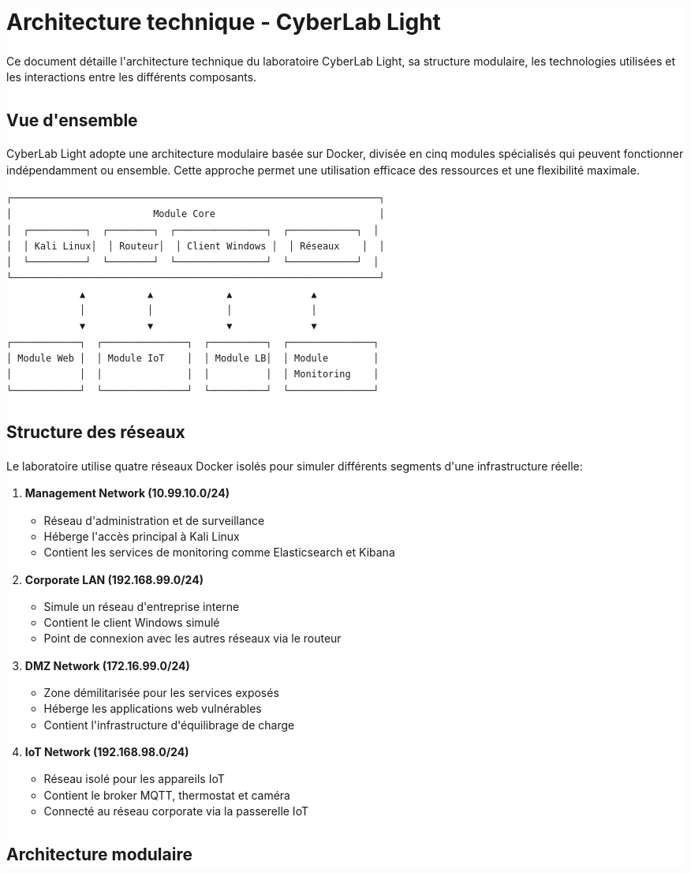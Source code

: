 # Architecture technique - CyberLab Light

Ce document détaille l'architecture technique du laboratoire CyberLab Light, sa structure modulaire, les technologies utilisées et les interactions entre les différents composants.

## Vue d'ensemble

CyberLab Light adopte une architecture modulaire basée sur Docker, divisée en cinq modules spécialisés qui peuvent fonctionner indépendamment ou ensemble. Cette approche permet une utilisation efficace des ressources et une flexibilité maximale.

```
┌─────────────────────────────────────────────────────────────────┐
│                         Module Core                             │
│  ┌──────────┐  ┌────────┐  ┌────────────────┐  ┌────────────┐  │
│  │ Kali Linux│  │ Routeur│  │ Client Windows │  │ Réseaux    │  │
│  └──────────┘  └────────┘  └────────────────┘  └────────────┘  │
└─────────────────────────────────────────────────────────────────┘
             ▲           ▲             ▲              ▲
             │           │             │              │
             ▼           ▼             ▼              ▼
┌────────────┐  ┌───────────────┐  ┌──────────┐  ┌───────────────┐
│ Module Web │  │ Module IoT    │  │ Module LB│  │ Module        │
│            │  │               │  │          │  │ Monitoring    │
└────────────┘  └───────────────┘  └──────────┘  └───────────────┘
```

## Structure des réseaux

Le laboratoire utilise quatre réseaux Docker isolés pour simuler différents segments d'une infrastructure réelle:

1. **Management Network (10.99.10.0/24)**
   - Réseau d'administration et de surveillance
   - Héberge l'accès principal à Kali Linux
   - Contient les services de monitoring comme Elasticsearch et Kibana

2. **Corporate LAN (192.168.99.0/24)**
   - Simule un réseau d'entreprise interne
   - Contient le client Windows simulé
   - Point de connexion avec les autres réseaux via le routeur

3. **DMZ Network (172.16.99.0/24)**
   - Zone démilitarisée pour les services exposés
   - Héberge les applications web vulnérables
   - Contient l'infrastructure d'équilibrage de charge

4. **IoT Network (192.168.98.0/24)**
   - Réseau isolé pour les appareils IoT
   - Contient le broker MQTT, thermostat et caméra
   - Connecté au réseau corporate via la passerelle IoT

## Architecture modulaire
